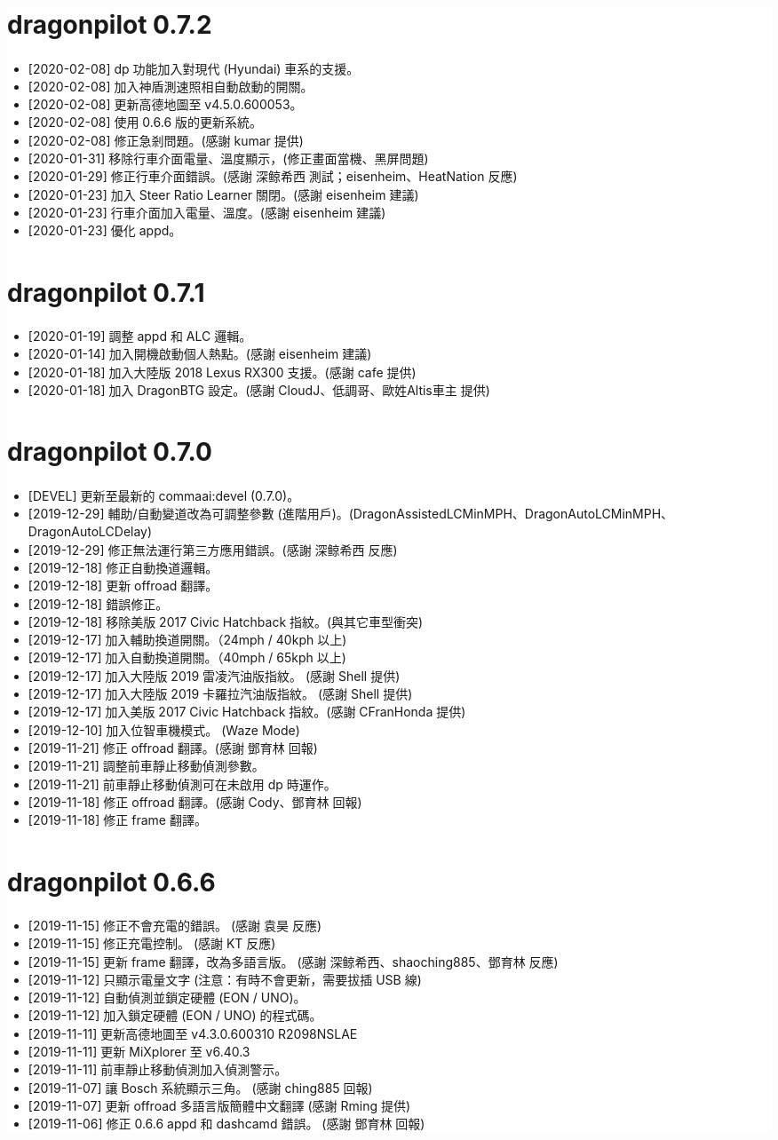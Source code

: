 dragonpilot 0.7.2
========================
* [2020-02-08] dp 功能加入對現代 (Hyundai) 車系的支援。
* [2020-02-08] 加入神盾測速照相自動啟動的開關。
* [2020-02-08] 更新高德地圖至 v4.5.0.600053。
* [2020-02-08] 使用 0.6.6 版的更新系統。
* [2020-02-08] 修正急剎問題。(感謝 kumar 提供)
* [2020-01-31] 移除行車介面電量、溫度顯示，(修正畫面當機、黑屏問題)
* [2020-01-29] 修正行車介面錯誤。(感謝 深鲸希西 測試；eisenheim、HeatNation 反應)
* [2020-01-23] 加入 Steer Ratio Learner 關閉。(感謝 eisenheim 建議)
* [2020-01-23] 行車介面加入電量、溫度。(感謝 eisenheim 建議)
* [2020-01-23] 優化 appd。

dragonpilot 0.7.1
========================
* [2020-01-19] 調整 appd 和 ALC 邏輯。 
* [2020-01-14] 加入開機啟動個人熱點。(感謝 eisenheim 建議)
* [2020-01-18] 加入大陸版 2018 Lexus RX300 支援。(感謝 cafe 提供)
* [2020-01-18] 加入 DragonBTG 設定。(感謝 CloudJ、低調哥、歐姓Altis車主 提供)

dragonpilot 0.7.0
========================
* [DEVEL] 更新至最新的 commaai:devel (0.7.0)。
* [2019-12-29] 輔助/自動變道改為可調整參數 (進階用戶)。(DragonAssistedLCMinMPH、DragonAutoLCMinMPH、DragonAutoLCDelay)
* [2019-12-29] 修正無法運行第三方應用錯誤。(感謝 深鲸希西 反應)
* [2019-12-18] 修正自動換道邏輯。
* [2019-12-18] 更新 offroad 翻譯。
* [2019-12-18] 錯誤修正。
* [2019-12-18] 移除美版 2017 Civic Hatchback 指紋。(與其它車型衝突)
* [2019-12-17] 加入輔助換道開關。（24mph / 40kph 以上)
* [2019-12-17] 加入自動換道開關。（40mph / 65kph 以上)
* [2019-12-17] 加入大陸版 2019 雷凌汽油版指紋。 (感謝 Shell 提供)
* [2019-12-17] 加入大陸版 2019 卡羅拉汽油版指紋。 (感謝 Shell 提供)
* [2019-12-17] 加入美版 2017 Civic Hatchback 指紋。(感謝 CFranHonda 提供)
* [2019-12-10] 加入位智車機模式。 (Waze Mode)
* [2019-11-21] 修正 offroad 翻譯。(感謝 鄧育林 回報)
* [2019-11-21] 調整前車靜止移動偵測參數。
* [2019-11-21] 前車靜止移動偵測可在未啟用 dp 時運作。
* [2019-11-18] 修正 offroad 翻譯。(感謝 Cody、鄧育林 回報)
* [2019-11-18] 修正 frame 翻譯。

dragonpilot 0.6.6
========================
* [2019-11-15] 修正不會充電的錯誤。 (感謝 袁昊 反應)
* [2019-11-15] 修正充電控制。 (感謝 KT 反應)
* [2019-11-15] 更新 frame 翻譯，改為多語言版。 (感謝 深鲸希西、shaoching885、鄧育林 反應)
* [2019-11-12] 只顯示電量文字 (注意：有時不會更新，需要拔插 USB 線)
* [2019-11-12] 自動偵測並鎖定硬體 (EON / UNO)。
* [2019-11-12] 加入鎖定硬體 (EON / UNO) 的程式碼。
* [2019-11-11] 更新高德地圖至 v4.3.0.600310 R2098NSLAE
* [2019-11-11] 更新 MiXplorer 至 v6.40.3
* [2019-11-11] 前車靜止移動偵測加入偵測警示。
* [2019-11-07] 讓 Bosch 系統顯示三角。 (感謝 ching885 回報)
* [2019-11-07] 更新 offroad 多語言版簡體中文翻譯 (感謝 Rming 提供)
* [2019-11-06] 修正 0.6.6 appd 和 dashcamd 錯誤。 (感謝 鄧育林 回報)
